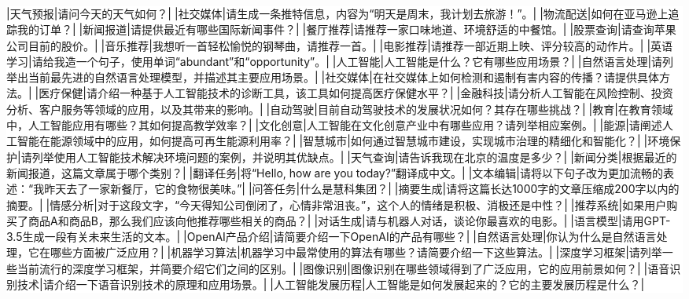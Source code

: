 |天气预报|请问今天的天气如何？|
|社交媒体|请生成一条推特信息，内容为“明天是周末，我计划去旅游！”。|
|物流配送|如何在亚马逊上追踪我的订单？|
|新闻报道|请提供最近有哪些国际新闻事件？|
|餐厅推荐|请推荐一家口味地道、环境舒适的中餐馆。|
|股票查询|请查询苹果公司目前的股价。|
|音乐推荐|我想听一首轻松愉悦的钢琴曲，请推荐一首。|
|电影推荐|请推荐一部近期上映、评分较高的动作片。|
|英语学习|请给我造一个句子，使用单词“abundant”和“opportunity”。|
|人工智能|人工智能是什么？它有哪些应用场景？|
|自然语言处理|请列举出当前最先进的自然语言处理模型，并描述其主要应用场景。|
|社交媒体|在社交媒体上如何检测和遏制有害内容的传播？请提供具体方法。|
|医疗保健|请介绍一种基于人工智能技术的诊断工具，该工具如何提高医疗保健水平？|
|金融科技|请分析人工智能在风险控制、投资分析、客户服务等领域的应用，以及其带来的影响。|
|自动驾驶|目前自动驾驶技术的发展状况如何？其存在哪些挑战？|
|教育|在教育领域中，人工智能应用有哪些？其如何提高教学效率？|
|文化创意|人工智能在文化创意产业中有哪些应用？请列举相应案例。|
|能源|请阐述人工智能在能源领域中的应用，如何提高可再生能源利用率？|
|智慧城市|如何通过智慧城市建设，实现城市治理的精细化和智能化？|
|环境保护|请列举使用人工智能技术解决环境问题的案例，并说明其优缺点。|
|天气查询|请告诉我现在北京的温度是多少？|
|新闻分类|根据最近的新闻报道，这篇文章属于哪个类别？|
|翻译任务|将“Hello, how are you today?”翻译成中文。|
|文本编辑|请将以下句子改为更加流畅的表述：“我昨天去了一家新餐厅，它的食物很美味。”|
|问答任务|什么是慧科集团？|
|摘要生成|请将这篇长达1000字的文章压缩成200字以内的摘要。|
|情感分析|对于这段文字，“今天得知公司倒闭了，心情非常沮丧。”，这个人的情绪是积极、消极还是中性？|
|推荐系统|如果用户购买了商品A和商品B，那么我们应该向他推荐哪些相关的商品？|
|对话生成|请与机器人对话，谈论你最喜欢的电影。|
|语言模型|请用GPT-3.5生成一段有关未来生活的文本。|
|OpenAI产品介绍|请简要介绍一下OpenAI的产品有哪些？|
|自然语言处理|你认为什么是自然语言处理，它在哪些方面被广泛应用？|
|机器学习算法|机器学习中最常使用的算法有哪些？请简要介绍一下这些算法。|
|深度学习框架|请列举一些当前流行的深度学习框架，并简要介绍它们之间的区别。|
|图像识别|图像识别在哪些领域得到了广泛应用，它的应用前景如何？|
|语音识别技术|请介绍一下语音识别技术的原理和应用场景。|
|人工智能发展历程|人工智能是如何发展起来的？它的主要发展历程是什么？|